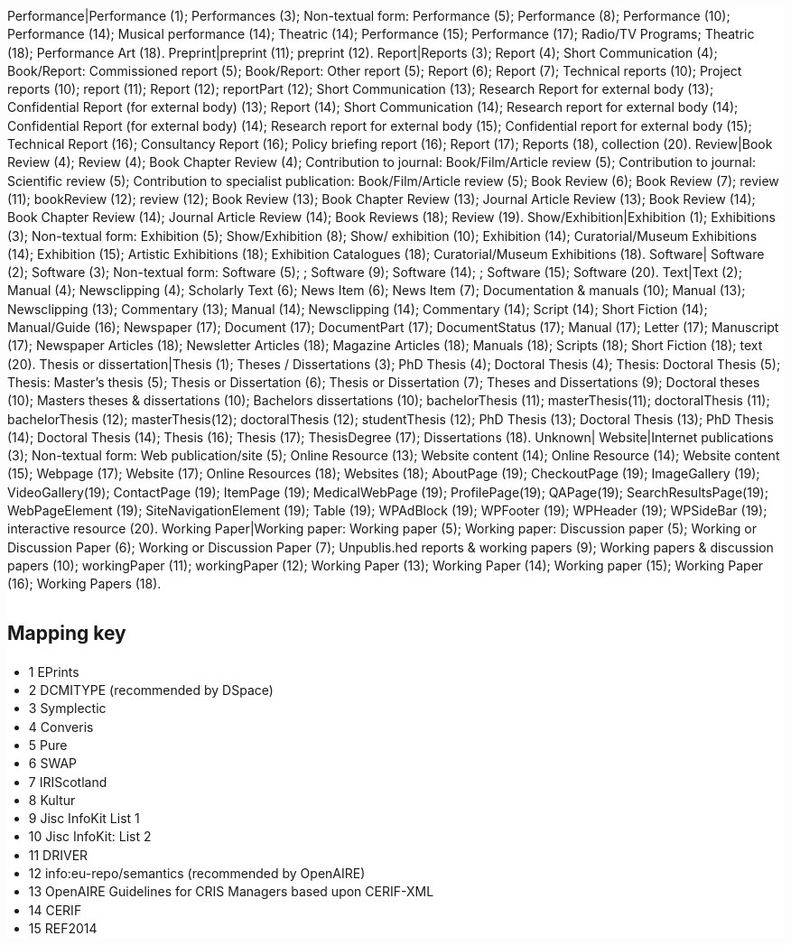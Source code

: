 Performance|Performance (1); Performances (3); Non-textual form: Performance (5); Performance (8); Performance (10); Performance (14); Musical performance (14); Theatric (14); Performance (15); Performance (17); Radio/TV Programs; Theatric (18); Performance Art (18).
Preprint|preprint (11); preprint (12).
Report|Reports (3); Report (4); Short Communication (4); Book/Report: Commissioned report (5); Book/Report: Other report (5); Report (6); Report (7); Technical reports (10); Project reports (10); report (11); Report (12); reportPart (12); Short Communication (13); Research Report for external body (13); Confidential Report (for external body) (13); Report (14); Short Communication (14); Research report for external body (14); Confidential Report (for external body) (14); Research report for external body (15); Confidential report for external body (15); Technical Report (16); Consultancy Report (16); Policy briefing report (16); Report (17); Reports (18), collection (20).
Review|Book Review (4); Review (4); Book Chapter Review (4); Contribution to journal: Book/Film/Article review (5); Contribution to journal: Scientific review (5); Contribution to specialist publication: Book/Film/Article review (5); Book Review (6); Book Review (7); review (11); bookReview (12); review (12); Book Review (13); Book Chapter Review (13); Journal Article Review (13); Book Review (14); Book Chapter Review (14); Journal Article Review (14); Book Reviews (18); Review (19).
Show/Exhibition|Exhibition (1); Exhibitions (3); Non-textual form: Exhibition (5); Show/Exhibition (8); Show/ exhibition (10); Exhibition (14); Curatorial/Museum Exhibitions (14); Exhibition (15); Artistic Exhibitions (18); Exhibition Catalogues (18); Curatorial/Museum Exhibitions (18).
Software| Software (2); Software (3); Non-textual form: Software (5);  ; Software (9); Software (14); ; Software (15); Software (20).
Text|Text (2); Manual (4); Newsclipping (4); Scholarly Text (6); News Item (6); News Item (7); Documentation & manuals (10); Manual (13); Newsclipping (13); Commentary (13); Manual (14); Newsclipping (14); Commentary (14); Script (14); Short Fiction (14); Manual/Guide (16); Newspaper (17); Document (17); DocumentPart (17); DocumentStatus (17); Manual (17); Letter (17); Manuscript (17); Newspaper Articles (18); Newsletter Articles (18); Magazine Articles (18); Manuals (18); Scripts (18); Short Fiction (18); text (20).
Thesis or dissertation|Thesis (1); Theses / Dissertations (3); PhD Thesis (4); Doctoral Thesis (4); Thesis: Doctoral Thesis (5); Thesis: Master’s thesis (5); Thesis or Dissertation (6); Thesis or Dissertation (7); Theses and Dissertations (9); Doctoral theses (10); Masters theses & dissertations (10); Bachelors dissertations (10); bachelorThesis (11); masterThesis(11); doctoralThesis (11); bachelorThesis (12); masterThesis(12); doctoralThesis (12); studentThesis (12); PhD Thesis (13); Doctoral Thesis (13); PhD Thesis (14); Doctoral Thesis (14); Thesis (16); Thesis (17); ThesisDegree (17); Dissertations (18).
Unknown|
Website|Internet publications (3); Non-textual form: Web publication/site (5); Online Resource (13); Website content (14); Online Resource (14); Website content (15); Webpage (17); Website (17); Online Resources (18); Websites (18); AboutPage (19); CheckoutPage (19); ImageGallery (19); VideoGallery(19); ContactPage (19); ItemPage (19); MedicalWebPage (19); ProfilePage(19); QAPage(19); SearchResultsPage(19); WebPageElement (19); SiteNavigationElement (19); Table (19); WPAdBlock (19); WPFooter (19); WPHeader (19); WPSideBar (19); interactive resource (20).
Working Paper|Working paper: Working paper (5); Working paper: Discussion paper (5); Working or Discussion Paper (6); Working or Discussion Paper (7); Unpublis.hed reports & working papers (9); Working papers & discussion papers (10); workingPaper (11); workingPaper (12); Working Paper (13); Working Paper (14); Working paper (15); Working Paper (16); Working Papers (18).

## Mapping key

- 1 EPrints
- 2 DCMITYPE (recommended by DSpace)
- 3 Symplectic
- 4 Converis
- 5 Pure
- 6 SWAP
- 7 IRIScotland
- 8 Kultur
- 9 Jisc InfoKit List 1
- 10 Jisc InfoKit: List 2
- 11 DRIVER
- 12 info:eu-repo/semantics (recommended by OpenAIRE)
- 13 OpenAIRE Guidelines for CRIS Managers based upon CERIF-XML
- 14 CERIF
- 15 REF2014